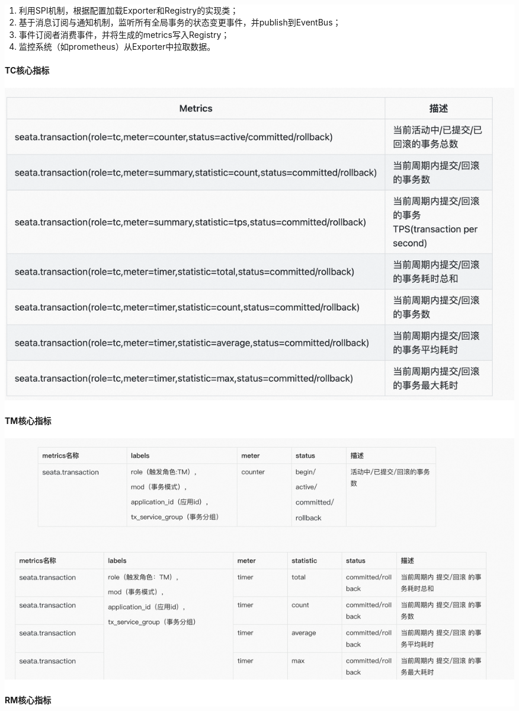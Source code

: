 1. 利用SPI机制，根据配置加载Exporter和Registry的实现类；
2. 基于消息订阅与通知机制，监听所有全局事务的状态变更事件，并publish到EventBus；
3. 事件订阅者消费事件，并将生成的metrics写入Registry；
4. 监控系统（如prometheus）从Exporter中拉取数据。
#### TC核心指标
![image.png](/img/blog/metrics-TC核心指标.png)
#### TM核心指标
![image.png](/img/blog/metrics-TM核心指标.png)
#### RM核心指标